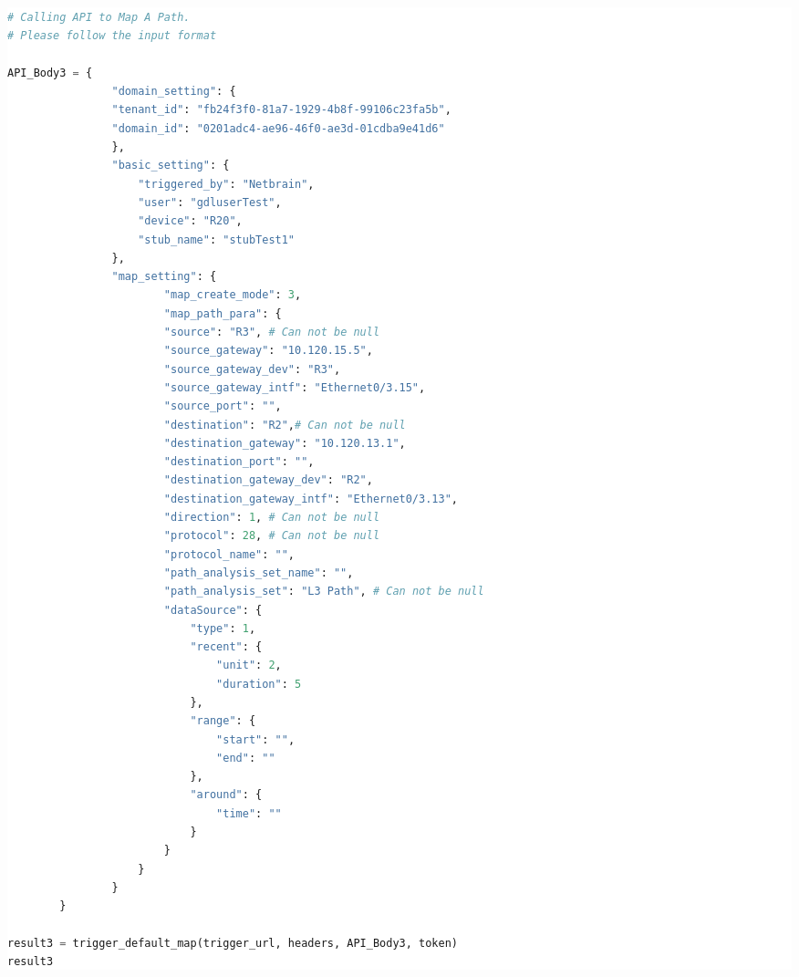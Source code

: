 

```python
# Calling API to Map A Path.
# Please follow the input format 

API_Body3 = {
                "domain_setting": {
                "tenant_id": "fb24f3f0-81a7-1929-4b8f-99106c23fa5b",
                "domain_id": "0201adc4-ae96-46f0-ae3d-01cdba9e41d6"
                },
                "basic_setting": {
                    "triggered_by": "Netbrain",
                    "user": "gdluserTest",
                    "device": "R20",
                    "stub_name": "stubTest1"
                },
                "map_setting": {
                        "map_create_mode": 3,
                        "map_path_para": {
                        "source": "R3", # Can not be null
                        "source_gateway": "10.120.15.5",
                        "source_gateway_dev": "R3",
                        "source_gateway_intf": "Ethernet0/3.15",
                        "source_port": "",
                        "destination": "R2",# Can not be null
                        "destination_gateway": "10.120.13.1",
                        "destination_port": "",
                        "destination_gateway_dev": "R2",
                        "destination_gateway_intf": "Ethernet0/3.13",
                        "direction": 1, # Can not be null
                        "protocol": 28, # Can not be null
                        "protocol_name": "",
                        "path_analysis_set_name": "",
                        "path_analysis_set": "L3 Path", # Can not be null
                        "dataSource": {
                            "type": 1,
                            "recent": {
                                "unit": 2,
                                "duration": 5
                            },
                            "range": {
                                "start": "",
                                "end": ""
                            },
                            "around": {
                                "time": ""
                            }
                        }
                    }
                }  
        }

result3 = trigger_default_map(trigger_url, headers, API_Body3, token)
result3
```
